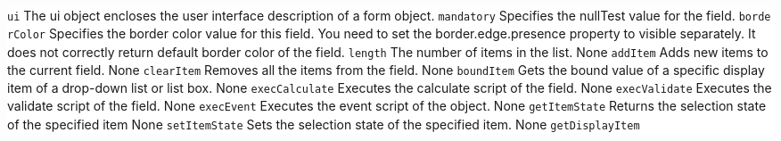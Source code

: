   </tr> 
  <tr> 
   <td><code>ui</code></td> 
   <td>The ui object encloses the user interface description of a form object.</td> 
   <td> </td> 
  </tr> 
  <tr> 
   <td><code>mandatory</code></td> 
   <td>Specifies the nullTest value for the field.</td> 
   <td> </td> 
  </tr> 
  <tr> 
   <td><code>borderColor</code></td> 
   <td>Specifies the border color value for this field. You need to set the border.edge.presence property to visible separately.</td> 
   <td>It does not correctly return default border color of the field.</td> 
  </tr> 
  <tr> 
   <td><code>length</code></td> 
   <td>The number of items in the list.</td> 
   <td>None</td> 
  </tr> 
  <tr> 
   <td><code>addItem</code></td> 
   <td>Adds new items to the current field.</td> 
   <td>None</td> 
  </tr> 
  <tr> 
   <td><code>clearItem</code></td> 
   <td>Removes all the items from the field.</td> 
   <td>None</td> 
  </tr> 
  <tr> 
   <td><code>boundItem</code></td> 
   <td>Gets the bound value of a specific display item of a drop-down list or list box.</td> 
   <td>None</td> 
  </tr> 
  <tr> 
   <td><code>execCalculate</code></td> 
   <td>Executes the calculate script of the field.</td> 
   <td>None</td> 
  </tr> 
  <tr> 
   <td><code>execValidate</code></td> 
   <td>Executes the validate script of the field.</td> 
   <td>None</td> 
  </tr> 
  <tr> 
   <td><code>execEvent</code></td> 
   <td>Executes the event script of the object.</td> 
   <td>None</td> 
  </tr> 
  <tr> 
   <td><code>getItemState</code></td> 
   <td>Returns the selection state of the specified item</td> 
   <td>None</td> 
  </tr> 
  <tr> 
   <td><code>setItemState</code></td> 
   <td>Sets the selection state of the specified item.</td> 
   <td>None</td> 
  </tr> 
  <tr> 
   <td><code>getDisplayItem</code></td> 